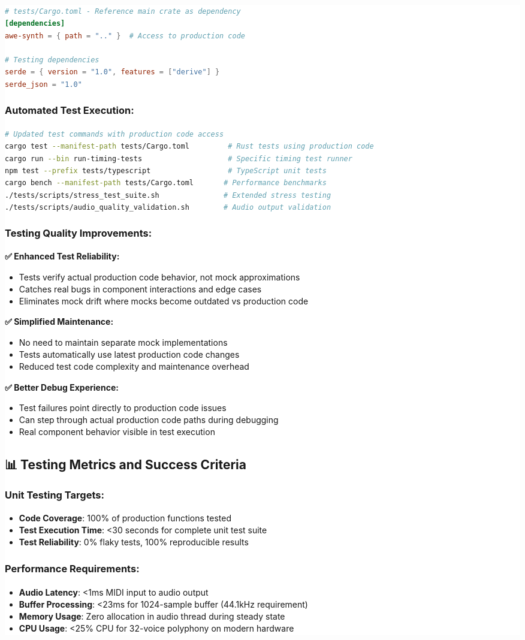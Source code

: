 
```toml
# tests/Cargo.toml - Reference main crate as dependency
[dependencies]
awe-synth = { path = ".." }  # Access to production code

# Testing dependencies
serde = { version = "1.0", features = ["derive"] }
serde_json = "1.0"
```

### **Automated Test Execution:**
```bash
# Updated test commands with production code access
cargo test --manifest-path tests/Cargo.toml         # Rust tests using production code
cargo run --bin run-timing-tests                    # Specific timing test runner
npm test --prefix tests/typescript                  # TypeScript unit tests  
cargo bench --manifest-path tests/Cargo.toml       # Performance benchmarks
./tests/scripts/stress_test_suite.sh               # Extended stress testing
./tests/scripts/audio_quality_validation.sh        # Audio output validation
```

### **Testing Quality Improvements:**

**✅ Enhanced Test Reliability:**
- Tests verify actual production code behavior, not mock approximations
- Catches real bugs in component interactions and edge cases
- Eliminates mock drift where mocks become outdated vs production code

**✅ Simplified Maintenance:**
- No need to maintain separate mock implementations
- Tests automatically use latest production code changes
- Reduced test code complexity and maintenance overhead

**✅ Better Debug Experience:**
- Test failures point directly to production code issues
- Can step through actual production code paths during debugging
- Real component behavior visible in test execution

## 📊 Testing Metrics and Success Criteria

### **Unit Testing Targets:**
- **Code Coverage**: 100% of production functions tested
- **Test Execution Time**: <30 seconds for complete unit test suite
- **Test Reliability**: 0% flaky tests, 100% reproducible results

### **Performance Requirements:**
- **Audio Latency**: <1ms MIDI input to audio output
- **Buffer Processing**: <23ms for 1024-sample buffer (44.1kHz requirement)
- **Memory Usage**: Zero allocation in audio thread during steady state
- **CPU Usage**: <25% CPU for 32-voice polyphony on modern hardware
